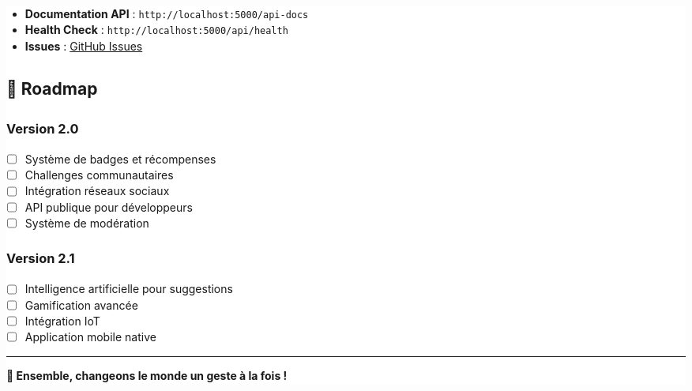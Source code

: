 - **Documentation API** : `http://localhost:5000/api-docs`
- **Health Check** : `http://localhost:5000/api/health`
- **Issues** : [GitHub Issues](https://github.com/votre-repo/issues)

## 🔮 Roadmap

### Version 2.0
- [ ] Système de badges et récompenses
- [ ] Challenges communautaires
- [ ] Intégration réseaux sociaux
- [ ] API publique pour développeurs
- [ ] Système de modération

### Version 2.1
- [ ] Intelligence artificielle pour suggestions
- [ ] Gamification avancée
- [ ] Intégration IoT
- [ ] Application mobile native

---

**🌱 Ensemble, changeons le monde un geste à la fois !** 